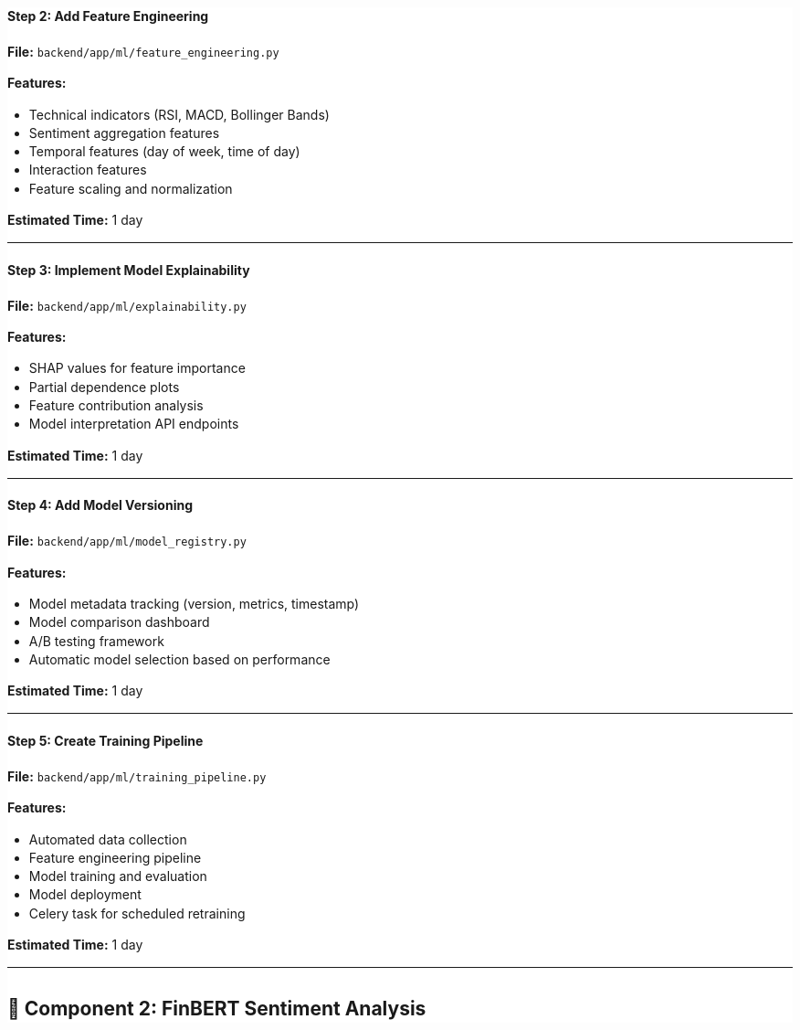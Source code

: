 #### Step 2: Add Feature Engineering
**File:** `backend/app/ml/feature_engineering.py`

**Features:**
- Technical indicators (RSI, MACD, Bollinger Bands)
- Sentiment aggregation features
- Temporal features (day of week, time of day)
- Interaction features
- Feature scaling and normalization

**Estimated Time:** 1 day

---

#### Step 3: Implement Model Explainability
**File:** `backend/app/ml/explainability.py`

**Features:**
- SHAP values for feature importance
- Partial dependence plots
- Feature contribution analysis
- Model interpretation API endpoints

**Estimated Time:** 1 day

---

#### Step 4: Add Model Versioning
**File:** `backend/app/ml/model_registry.py`

**Features:**
- Model metadata tracking (version, metrics, timestamp)
- Model comparison dashboard
- A/B testing framework
- Automatic model selection based on performance

**Estimated Time:** 1 day

---

#### Step 5: Create Training Pipeline
**File:** `backend/app/ml/training_pipeline.py`

**Features:**
- Automated data collection
- Feature engineering pipeline
- Model training and evaluation
- Model deployment
- Celery task for scheduled retraining

**Estimated Time:** 1 day

---

## 🎯 Component 2: FinBERT Sentiment Analysis
